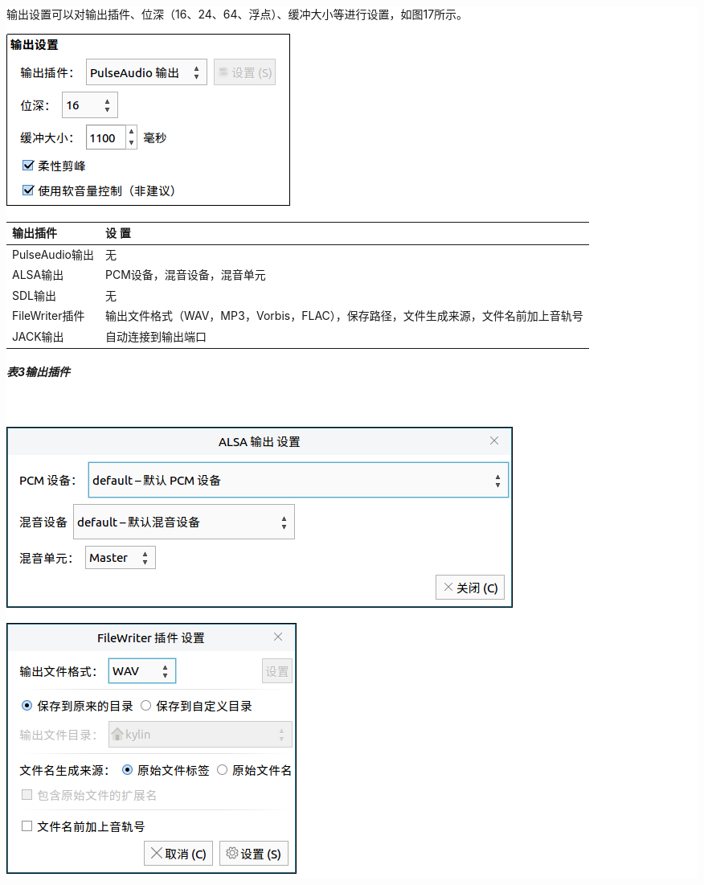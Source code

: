 输出设置可以对输出插件、位深（16、24、64、浮点）、缓冲大小等进行设置，如图17所示。

![图 17 输出设置](image/17.png)
<br>

|输出插件|	设 置
| :------------ | :------------ |
|PulseAudio输出|	无
|ALSA输出|	PCM设备，混音设备，混音单元
|SDL输出	|无
|FileWriter插件|	输出文件格式（WAV，MP3，Vorbis，FLAC），保存路径，文件生成来源，文件名前加上音轨号
|JACK输出	|自动连接到输出端口

##### 表3输出插件
<br>

![图 18 ALSA输出设置](image/18.png)
<br>

![图 19 FileWriter插件设置](image/19.png)
<br>
